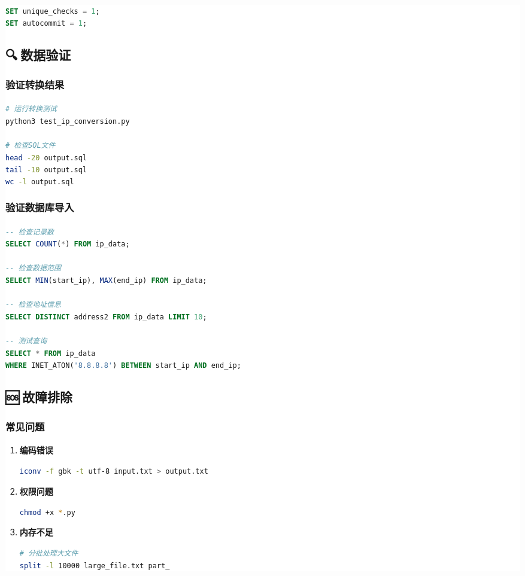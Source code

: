 ```sql
SET unique_checks = 1;
SET autocommit = 1;
```

## 🔍 数据验证

### 验证转换结果
```bash
# 运行转换测试
python3 test_ip_conversion.py

# 检查SQL文件
head -20 output.sql
tail -10 output.sql
wc -l output.sql
```

### 验证数据库导入
```sql
-- 检查记录数
SELECT COUNT(*) FROM ip_data;

-- 检查数据范围
SELECT MIN(start_ip), MAX(end_ip) FROM ip_data;

-- 检查地址信息
SELECT DISTINCT address2 FROM ip_data LIMIT 10;

-- 测试查询
SELECT * FROM ip_data 
WHERE INET_ATON('8.8.8.8') BETWEEN start_ip AND end_ip;
```

## 🆘 故障排除

### 常见问题

1. **编码错误**
   ```bash
   iconv -f gbk -t utf-8 input.txt > output.txt
   ```

2. **权限问题**
   ```bash
   chmod +x *.py
   ```

3. **内存不足**
   ```bash
   # 分批处理大文件
   split -l 10000 large_file.txt part_
   ```
